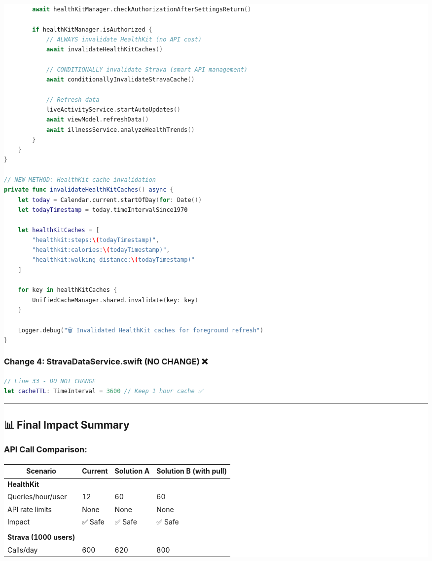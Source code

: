 ```swift
        await healthKitManager.checkAuthorizationAfterSettingsReturn()
        
        if healthKitManager.isAuthorized {
            // ALWAYS invalidate HealthKit (no API cost)
            await invalidateHealthKitCaches()
            
            // CONDITIONALLY invalidate Strava (smart API management)
            await conditionallyInvalidateStravaCache()
            
            // Refresh data
            liveActivityService.startAutoUpdates()
            await viewModel.refreshData()
            await illnessService.analyzeHealthTrends()
        }
    }
}

// NEW METHOD: HealthKit cache invalidation
private func invalidateHealthKitCaches() async {
    let today = Calendar.current.startOfDay(for: Date())
    let todayTimestamp = today.timeIntervalSince1970
    
    let healthKitCaches = [
        "healthkit:steps:\(todayTimestamp)",
        "healthkit:calories:\(todayTimestamp)",
        "healthkit:walking_distance:\(todayTimestamp)"
    ]
    
    for key in healthKitCaches {
        UnifiedCacheManager.shared.invalidate(key: key)
    }
    
    Logger.debug("🗑️ Invalidated HealthKit caches for foreground refresh")
}
```

### Change 4: StravaDataService.swift (NO CHANGE) ❌

```swift
// Line 33 - DO NOT CHANGE
let cacheTTL: TimeInterval = 3600 // Keep 1 hour cache ✅
```

---

## 📊 Final Impact Summary

### API Call Comparison:

| Scenario | Current | Solution A | Solution B (with pull) |
|----------|---------|-----------|----------------------|
| **HealthKit** | | | |
| Queries/hour/user | 12 | 60 | 60 |
| API rate limits | None | None | None |
| Impact | ✅ Safe | ✅ Safe | ✅ Safe |
| | | | |
| **Strava (1000 users)** | | | |
| Calls/day | 600 | 620 | 800 |